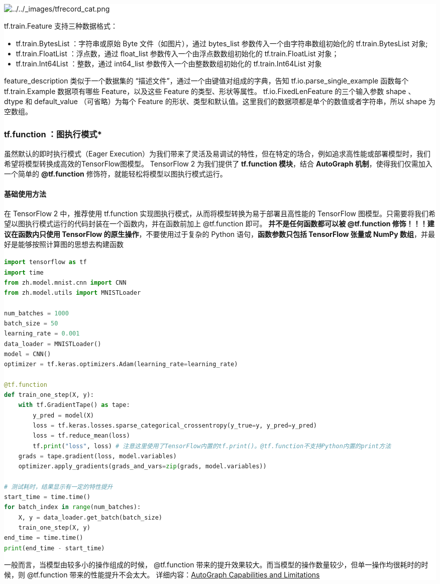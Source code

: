  ![../../_images/tfrecord_cat.png](https://tf.wiki/_images/tfrecord_cat.png) 

tf.train.Feature 支持三种数据格式：
- tf.train.BytesList ：字符串或原始 Byte 文件（如图片），通过 bytes_list 参数传入一个由字符串数组初始化的 tf.train.BytesList 对象;
- tf.train.FloatList ：浮点数，通过 float_list 参数传入一个由浮点数数组初始化的 tf.train.FloatList 对象；
- tf.train.Int64List ：整数，通过 int64_list 参数传入一个由整数数组初始化的 tf.train.Int64List 对象

feature_description 类似于一个数据集的 “描述文件”，通过一个由键值对组成的字典，告知 tf.io.parse_single_example 函数每个 tf.train.Example 数据项有哪些 Feature，以及这些 Feature 的类型、形状等属性。 
tf.io.FixedLenFeature 的三个输入参数 shape 、 dtype 和 default_value （可省略）为每个 Feature 的形状、类型和默认值。这里我们的数据项都是单个的数值或者字符串，所以 shape 为空数组。

### tf.function ：图执行模式*
虽然默认的即时执行模式（Eager Execution）为我们带来了灵活及易调试的特性，但在特定的场合，例如追求高性能或部署模型时，我们希望将模型转换成高效的TensorFlow图模型。
TensorFlow 2 为我们提供了 **tf.function 模块**，结合 **AutoGraph 机制**，使得我们仅需加入一个简单的 **@tf.function** 修饰符，就能轻松将模型以图执行模式运行。
#### 基础使用方法
在 TensorFlow 2 中，推荐使用 tf.function 实现图执行模式，从而将模型转换为易于部署且高性能的 TensorFlow 图模型。只需要将我们希望以图执行模式运行的代码封装在一个函数内，并在函数前加上 @tf.function 即可。
**并不是任何函数都可以被 @tf.function 修饰！！！**建议在函数内**只使用 TensorFlow 的原生操作**，不要使用过于复杂的 Python 语句，**函数参数只包括 TensorFlow 张量或 NumPy 数组**，并最好是能够按照计算图的思想去构建函数
```python
import tensorflow as tf
import time
from zh.model.mnist.cnn import CNN
from zh.model.utils import MNISTLoader

num_batches = 1000
batch_size = 50
learning_rate = 0.001
data_loader = MNISTLoader()
model = CNN()
optimizer = tf.keras.optimizers.Adam(learning_rate=learning_rate)

@tf.function
def train_one_step(X, y):    
    with tf.GradientTape() as tape:
        y_pred = model(X)
        loss = tf.keras.losses.sparse_categorical_crossentropy(y_true=y, y_pred=y_pred)
        loss = tf.reduce_mean(loss)
        tf.print("loss", loss) # 注意这里使用了TensorFlow内置的tf.print()。@tf.function不支持Python内置的print方法
    grads = tape.gradient(loss, model.variables)    
    optimizer.apply_gradients(grads_and_vars=zip(grads, model.variables))

# 测试耗时，结果显示有一定的特性提升
start_time = time.time()
for batch_index in range(num_batches):
    X, y = data_loader.get_batch(batch_size)
    train_one_step(X, y)
end_time = time.time()
print(end_time - start_time)
```
一般而言，当模型由较多小的操作组成的时候， @tf.function 带来的提升效果较大。而当模型的操作数量较少，但单一操作均很耗时的时候，则 @tf.function 带来的性能提升不会太大。
详细内容：[AutoGraph Capabilities and Limitations](https://github.com/tensorflow/tensorflow/blob/master/tensorflow/python/autograph/g3doc/reference/limitations.md)
